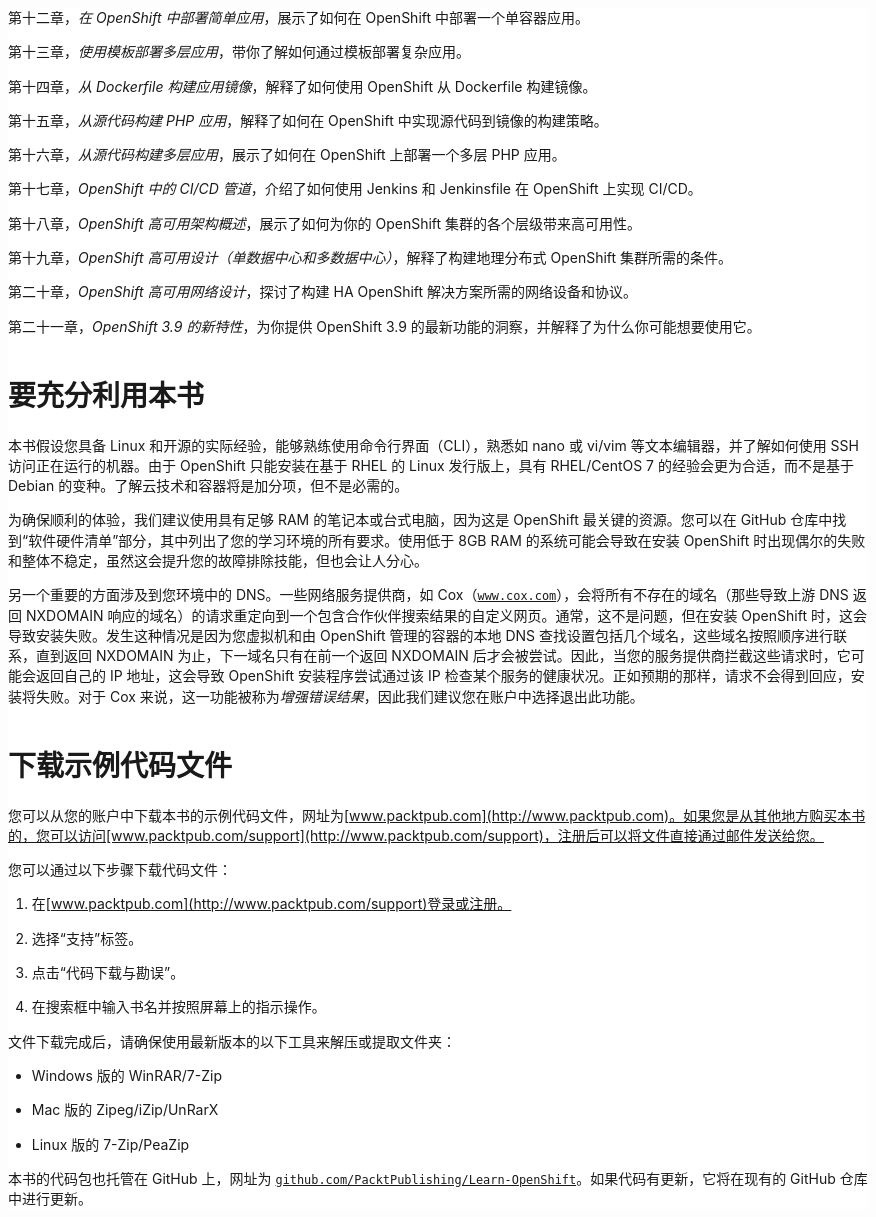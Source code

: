 第十二章，*在 OpenShift 中部署简单应用*，展示了如何在 OpenShift 中部署一个单容器应用。

第十三章，*使用模板部署多层应用*，带你了解如何通过模板部署复杂应用。

第十四章，*从 Dockerfile 构建应用镜像*，解释了如何使用 OpenShift 从 Dockerfile 构建镜像。

第十五章，*从源代码构建 PHP 应用*，解释了如何在 OpenShift 中实现源代码到镜像的构建策略。

第十六章，*从源代码构建多层应用*，展示了如何在 OpenShift 上部署一个多层 PHP 应用。

第十七章，*OpenShift 中的 CI/CD 管道*，介绍了如何使用 Jenkins 和 Jenkinsfile 在 OpenShift 上实现 CI/CD。

第十八章，*OpenShift 高可用架构概述*，展示了如何为你的 OpenShift 集群的各个层级带来高可用性。

第十九章，*OpenShift 高可用设计（单数据中心和多数据中心）*，解释了构建地理分布式 OpenShift 集群所需的条件。

第二十章，*OpenShift 高可用网络设计*，探讨了构建 HA OpenShift 解决方案所需的网络设备和协议。

第二十一章，*OpenShift 3.9 的新特性*，为你提供 OpenShift 3.9 的最新功能的洞察，并解释了为什么你可能想要使用它。

# 要充分利用本书

本书假设您具备 Linux 和开源的实际经验，能够熟练使用命令行界面（CLI），熟悉如 nano 或 vi/vim 等文本编辑器，并了解如何使用 SSH 访问正在运行的机器。由于 OpenShift 只能安装在基于 RHEL 的 Linux 发行版上，具有 RHEL/CentOS 7 的经验会更为合适，而不是基于 Debian 的变种。了解云技术和容器将是加分项，但不是必需的。

为确保顺利的体验，我们建议使用具有足够 RAM 的笔记本或台式电脑，因为这是 OpenShift 最关键的资源。您可以在 GitHub 仓库中找到“软件硬件清单”部分，其中列出了您的学习环境的所有要求。使用低于 8GB RAM 的系统可能会导致在安装 OpenShift 时出现偶尔的失败和整体不稳定，虽然这会提升您的故障排除技能，但也会让人分心。

另一个重要的方面涉及到您环境中的 DNS。一些网络服务提供商，如 Cox（[`www.cox.com`](https://www.cox.com)），会将所有不存在的域名（那些导致上游 DNS 返回 NXDOMAIN 响应的域名）的请求重定向到一个包含合作伙伴搜索结果的自定义网页。通常，这不是问题，但在安装 OpenShift 时，这会导致安装失败。发生这种情况是因为您虚拟机和由 OpenShift 管理的容器的本地 DNS 查找设置包括几个域名，这些域名按照顺序进行联系，直到返回 NXDOMAIN 为止，下一域名只有在前一个返回 NXDOMAIN 后才会被尝试。因此，当您的服务提供商拦截这些请求时，它可能会返回自己的 IP 地址，这会导致 OpenShift 安装程序尝试通过该 IP 检查某个服务的健康状况。正如预期的那样，请求不会得到回应，安装将失败。对于 Cox 来说，这一功能被称为*增强错误结果*，因此我们建议您在账户中选择退出此功能。

# 下载示例代码文件

您可以从您的账户中下载本书的示例代码文件，网址为[www.packtpub.com](http://www.packtpub.com)。如果您是从其他地方购买本书的，您可以访问[www.packtpub.com/support](http://www.packtpub.com/support)，注册后可以将文件直接通过邮件发送给您。

您可以通过以下步骤下载代码文件：

1.  在[www.packtpub.com](http://www.packtpub.com/support)登录或注册。

1.  选择“支持”标签。

1.  点击“代码下载与勘误”。

1.  在搜索框中输入书名并按照屏幕上的指示操作。

文件下载完成后，请确保使用最新版本的以下工具来解压或提取文件夹：

+   Windows 版的 WinRAR/7-Zip

+   Mac 版的 Zipeg/iZip/UnRarX

+   Linux 版的 7-Zip/PeaZip

本书的代码包也托管在 GitHub 上，网址为 [`github.com/PacktPublishing/Learn-OpenShift`](https://github.com/PacktPublishing/Learn-OpenShift)。如果代码有更新，它将在现有的 GitHub 仓库中进行更新。
